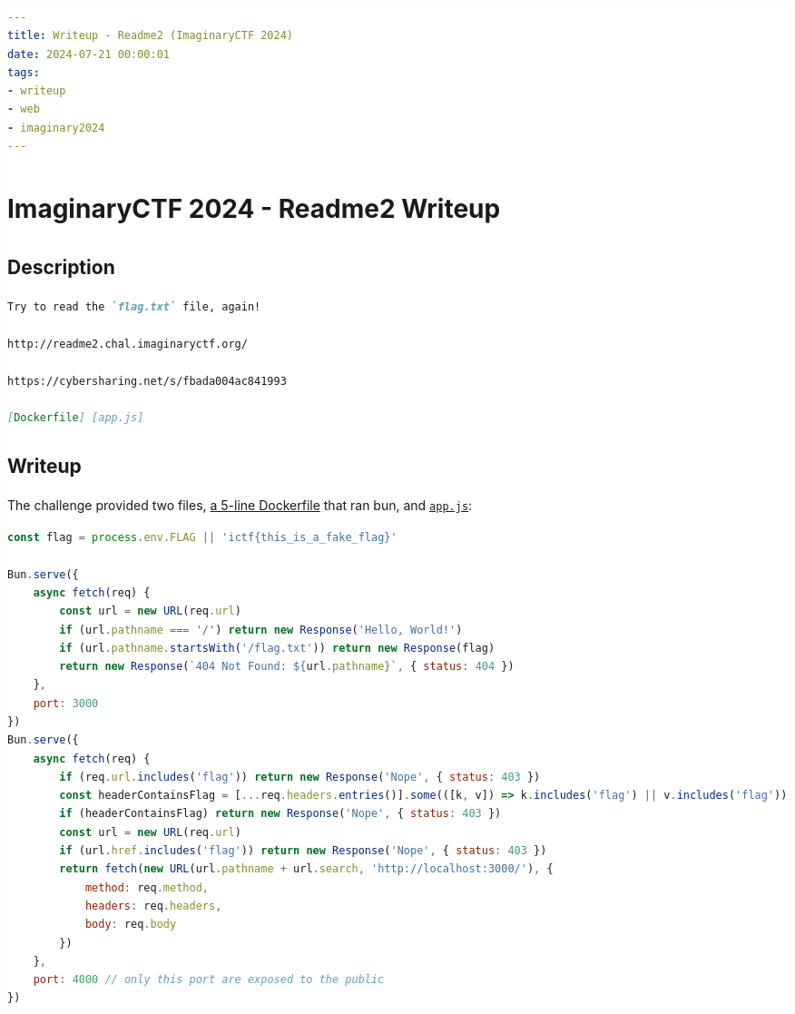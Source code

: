 ```yaml
---
title: Writeup - Readme2 (ImaginaryCTF 2024)
date: 2024-07-21 00:00:01
tags: 
- writeup
- web
- imaginary2024
---
```


# ImaginaryCTF 2024 - Readme2 Writeup
## Description
```markdown
Try to read the `flag.txt` file, again!

http://readme2.chal.imaginaryctf.org/

https://cybersharing.net/s/fbada004ac841993

[Dockerfile] [app.js]
```

## Writeup
The challenge provided two files, [a 5-line Dockerfile](/static/ictf-readme2/Dockerfile) that ran bun, and [`app.js`](/static/ictf-readme2/app.js):

```js
const flag = process.env.FLAG || 'ictf{this_is_a_fake_flag}'

Bun.serve({
	async fetch(req) {
		const url = new URL(req.url)
		if (url.pathname === '/') return new Response('Hello, World!')
		if (url.pathname.startsWith('/flag.txt')) return new Response(flag)
		return new Response(`404 Not Found: ${url.pathname}`, { status: 404 })
	},
	port: 3000
})
Bun.serve({
	async fetch(req) {
		if (req.url.includes('flag')) return new Response('Nope', { status: 403 })
		const headerContainsFlag = [...req.headers.entries()].some(([k, v]) => k.includes('flag') || v.includes('flag'))
		if (headerContainsFlag) return new Response('Nope', { status: 403 })
		const url = new URL(req.url)
		if (url.href.includes('flag')) return new Response('Nope', { status: 403 })
		return fetch(new URL(url.pathname + url.search, 'http://localhost:3000/'), {
			method: req.method,
			headers: req.headers,
			body: req.body
		})
	},
	port: 4000 // only this port are exposed to the public
})
```
